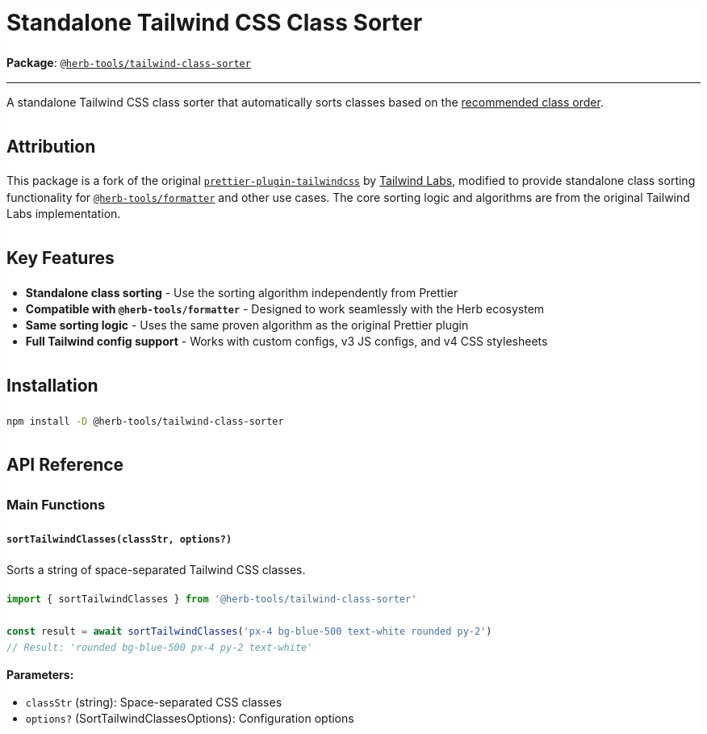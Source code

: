 # Standalone Tailwind CSS Class Sorter

**Package**: [`@herb-tools/tailwind-class-sorter`](https://www.npmjs.com/package/@herb-tools/tailwind-class-sorter)

---

A standalone Tailwind CSS class sorter that automatically sorts classes based on the [recommended class order](https://tailwindcss.com/blog/automatic-class-sorting-with-prettier#how-classes-are-sorted).

## Attribution

This package is a fork of the original [`prettier-plugin-tailwindcss`](https://github.com/tailwindlabs/prettier-plugin-tailwindcss) by [Tailwind Labs](https://tailwindlabs.com), modified to provide standalone class sorting functionality for [`@herb-tools/formatter`](@herb-tools/formatter) and other use cases. The core sorting logic and algorithms are from the original Tailwind Labs implementation.

## Key Features

* **Standalone class sorting** - Use the sorting algorithm independently from Prettier
* **Compatible with `@herb-tools/formatter`** - Designed to work seamlessly with the Herb ecosystem
* **Same sorting logic** - Uses the same proven algorithm as the original Prettier plugin
* **Full Tailwind config support** - Works with custom configs, v3 JS configs, and v4 CSS stylesheets

## Installation

```sh
npm install -D @herb-tools/tailwind-class-sorter
```

## API Reference

### Main Functions

#### `sortTailwindClasses(classStr, options?)`

Sorts a string of space-separated Tailwind CSS classes.

```js
import { sortTailwindClasses } from '@herb-tools/tailwind-class-sorter'

const result = await sortTailwindClasses('px-4 bg-blue-500 text-white rounded py-2')
// Result: 'rounded bg-blue-500 px-4 py-2 text-white'
```

**Parameters:**
- `classStr` (string): Space-separated CSS classes
- `options?` (SortTailwindClassesOptions): Configuration options
